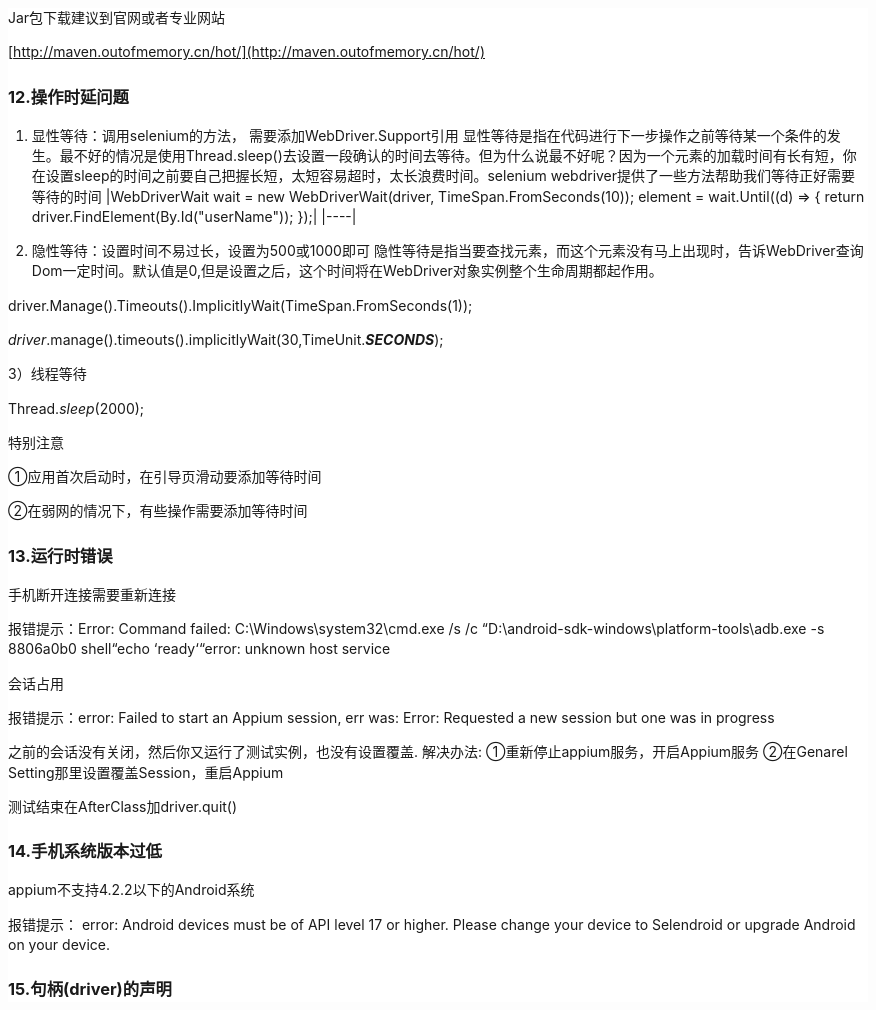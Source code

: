 Jar包下载建议到官网或者专业网站

[http://maven.outofmemory.cn/hot/](http://maven.outofmemory.cn/hot/)

### **12.操作时延问题**

1) 显性等待：调用selenium的方法， 需要添加WebDriver.Support引用
显性等待是指在代码进行下一步操作之前等待某一个条件的发生。最不好的情况是使用Thread.sleep()去设置一段确认的时间去等待。但为什么说最不好呢？因为一个元素的加载时间有长有短，你在设置sleep的时间之前要自己把握长短，太短容易超时，太长浪费时间。selenium webdriver提供了一些方法帮助我们等待正好需要等待的时间
|WebDriverWait wait = new WebDriverWait(driver, TimeSpan.FromSeconds(10)); element = wait.Until<IWebElement>((d) =>      {           return driver.FindElement(By.Id("userName"));           });|
|----|

2) 隐性等待：设置时间不易过长，设置为500或1000即可
隐性等待是指当要查找元素，而这个元素没有马上出现时，告诉WebDriver查询Dom一定时间。默认值是0,但是设置之后，这个时间将在WebDriver对象实例整个生命周期都起作用。

driver.Manage().Timeouts().ImplicitlyWait(TimeSpan.FromSeconds(1));

*driver*.manage().timeouts().implicitlyWait(30,TimeUnit.***SECONDS***);

3）线程等待

 Thread.*sleep*(2000);

特别注意

①应用首次启动时，在引导页滑动要添加等待时间

②在弱网的情况下，有些操作需要添加等待时间

### **13.运行时错误**

手机断开连接需要重新连接

报错提示：Error: Command failed: C:\Windows\system32\cmd.exe /s /c “D:\android-sdk-windows\platform-tools\adb.exe -s 8806a0b0 shell“echo ‘ready‘“error: unknown host service



会话占用

报错提示：error: Failed to start an Appium session, err was: Error: Requested a new session but one was in progress



之前的会话没有关闭，然后你又运行了测试实例，也没有设置覆盖. 解决办法: ①重新停止appium服务，开启Appium服务 ②在Genarel Setting那里设置覆盖Session，重启Appium

测试结束在AfterClass加driver.quit()

### **14.手机系统版本过低**

appium不支持4.2.2以下的Android系统

报错提示： error: Android devices must be of API level 17 or higher. Please change your device to Selendroid or upgrade Android on your device.



### 15.**句柄(driver)的声明**
